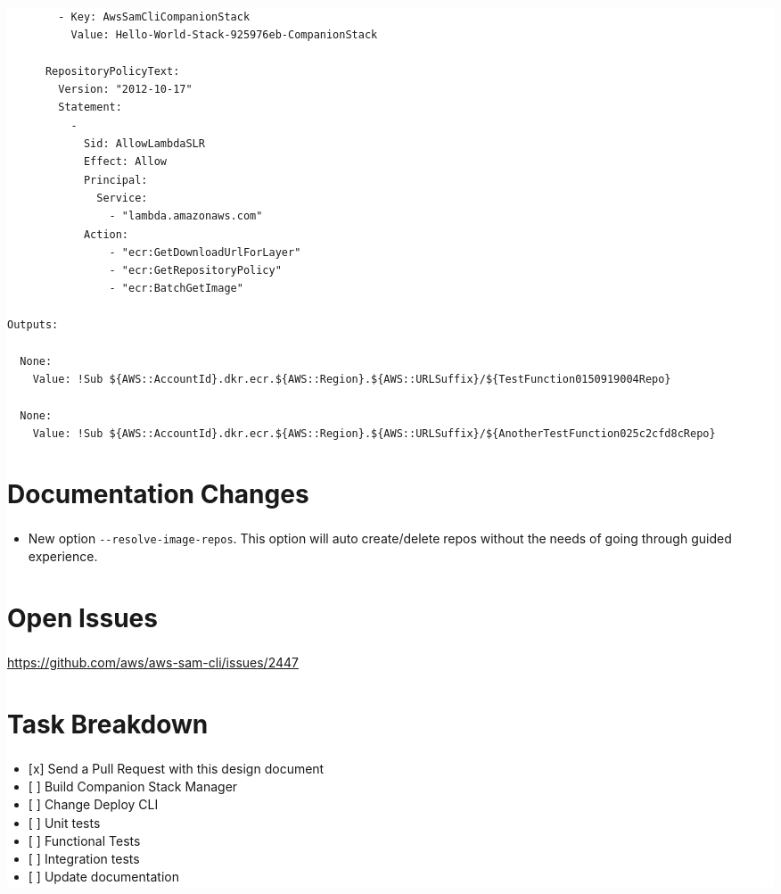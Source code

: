 ```
        - Key: AwsSamCliCompanionStack
          Value: Hello-World-Stack-925976eb-CompanionStack

      RepositoryPolicyText: 
        Version: "2012-10-17"
        Statement:
          -
            Sid: AllowLambdaSLR
            Effect: Allow
            Principal:
              Service:
                - "lambda.amazonaws.com"
            Action:
                - "ecr:GetDownloadUrlForLayer"
                - "ecr:GetRepositoryPolicy"
                - "ecr:BatchGetImage"

Outputs:

  None:
    Value: !Sub ${AWS::AccountId}.dkr.ecr.${AWS::Region}.${AWS::URLSuffix}/${TestFunction0150919004Repo}

  None:
    Value: !Sub ${AWS::AccountId}.dkr.ecr.${AWS::Region}.${AWS::URLSuffix}/${AnotherTestFunction025c2cfd8cRepo}
```

Documentation Changes
=====================
* New option `--resolve-image-repos`. This option will auto create/delete repos without the needs of going through guided experience. 

Open Issues
============
https://github.com/aws/aws-sam-cli/issues/2447

Task Breakdown
==============

-   \[x\] Send a Pull Request with this design document
-   \[ \] Build Companion Stack Manager
-   \[ \] Change Deploy CLI
-   \[ \] Unit tests
-   \[ \] Functional Tests
-   \[ \] Integration tests
-   \[ \] Update documentation
